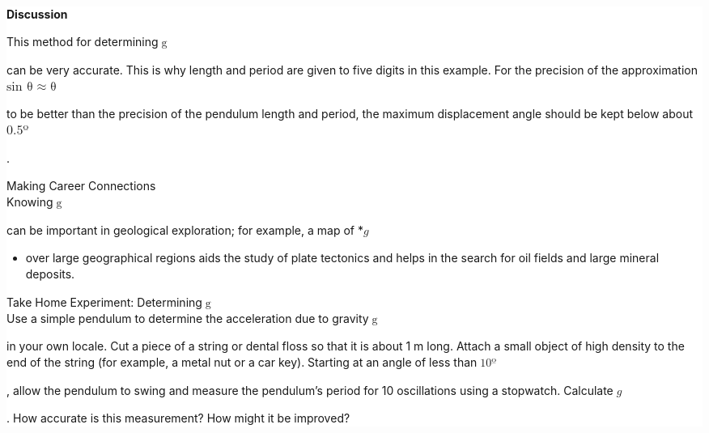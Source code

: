 **Discussion**

This method for determining <math xmlns="http://www.w3.org/1998/Math/MathML"> <semantics> <mrow> <mi> g </mi> </mrow> <annotation encoding="StarMath 5.0"> g </annotation> </semantics> </math>

 can be very accurate. This is why length and period are given to five digits in this example. For the precision of the approximation <math xmlns="http://www.w3.org/1998/Math/MathML"> <semantics> <mrow> <mstyle mathsize="12pt"> <mrow> <mrow> <mtext> sin θ </mtext> <mo stretchy="false"> ≈ </mo> <mi> θ </mi> </mrow> </mrow> </mstyle> <mrow /> </mrow> <annotation encoding="StarMath 5.0"> size 12{"sin"θ approx θ} {} </annotation> </semantics> </math>

 to be better than the precision of the pendulum length and period, the maximum displacement angle should be kept below about <math xmlns="http://www.w3.org/1998/Math/MathML"> <semantics> <mrow> <mstyle mathsize="12pt"> <mrow> <mrow> <mtext> 0.5º </mtext> </mrow> </mrow> </mstyle> <mrow /> </mrow> <annotation encoding="StarMath 5.0"> size 12{0 "." 5°} {} </annotation> </semantics> </math>

.

</div>

<div data-type="note" data-has-label="true" data-label="" markdown="1">
<div data-type="title">
Making Career Connections
</div>
Knowing <math xmlns="http://www.w3.org/1998/Math/MathML"> <semantics> <mrow> <mi> g </mi> </mrow> <annotation encoding="StarMath 5.0"> g </annotation> </semantics> </math>

 can be important in geological exploration; for example, a map of *<math xmlns="http://www.w3.org/1998/Math/MathML"><semantics><mrow><mrow><mi>g</mi></mrow><mrow /></mrow><annotation encoding="StarMath 5.0"> size 12{g} {}</annotation></semantics></math>

* over large geographical regions aids the study of plate tectonics and helps in the search for oil fields and large mineral deposits.

</div>

<div data-type="note" data-has-label="true" data-label="" markdown="1">
<div data-type="title">
Take Home Experiment: Determining
<math xmlns="http://www.w3.org/1998/Math/MathML"> <semantics> <mrow> <mi> g </mi> </mrow> <annotation encoding="StarMath 5.0"> g </annotation> </semantics> </math>
</div>
Use a simple pendulum to determine the acceleration due to gravity <math xmlns="http://www.w3.org/1998/Math/MathML"> <semantics> <mrow> <mi> g </mi> </mrow> <annotation encoding="StarMath 5.0"> g </annotation> </semantics> </math>

 in your own locale. Cut a piece of a string or dental floss so that it is about 1 m long. Attach a small object of high density to the end of the string (for example, a metal nut or a car key). Starting at an angle of less than <math xmlns="http://www.w3.org/1998/Math/MathML"><semantics><mrow><mrow><mrow><mtext>10º</mtext></mrow></mrow><mrow /></mrow><annotation encoding="StarMath 5.0"> size 12{"10"°} {}</annotation></semantics></math>

, allow the pendulum to swing and measure the pendulum’s period for 10 oscillations using a stopwatch. Calculate <math xmlns="http://www.w3.org/1998/Math/MathML"><semantics><mrow><mrow><mi>g</mi></mrow><mrow /></mrow><annotation encoding="StarMath 5.0"> size 12{g} {}</annotation></semantics></math>

. How accurate is this measurement? How might it be improved?
